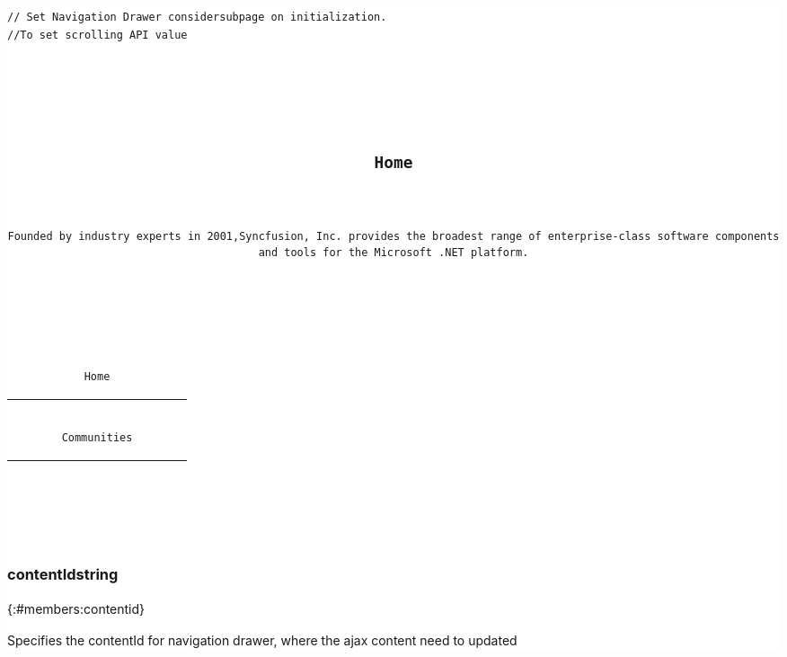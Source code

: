 <code>// Set Navigation Drawer considersubpage on initialization. 
//To set scrolling API value 
<div id="home" class="navsubpage">
<div align="center" class="content">
<h2 class="title">
Home</h2>
<p>
Founded by industry experts in 2001,Syncfusion, Inc. provides the broadest range of enterprise-class software components and tools for the Microsoft .NET platform.
</p>
</div>
</div>
<style>
.list {
  border-bottom: 1px solid;
  line-height: 50px;
  text-align: center;
  width:200px;
  }
</style>
<div id="navpane">
<div class="list"> Home </div>
<div class="list"> Communities </div>
</div>
<script>
$(function () {
$("#navpane").ejmNavigationDrawer("considerSubPage","true");    
});
</script></code>
</pre>
<pre class="prettyprint">
<code> 
<script>
//Get or set the Navigation Drawer allowscrolling, after initialization:
$(function () {
// Gets the Considersubpage API value.          
$("#navpane").ejmNavigationDrawer("option", "considerSubPage"); 
// Sets the Considersubpage API 
$("#navpane").ejmNavigationDrawer ("option", "considerSubPage", false);  
});
</script>  </code>
</pre>



### contentId<span class="type-signature type string">string</span>
{:#members:contentid}




Specifies the contentId for navigation drawer, where the ajax content need to updated
